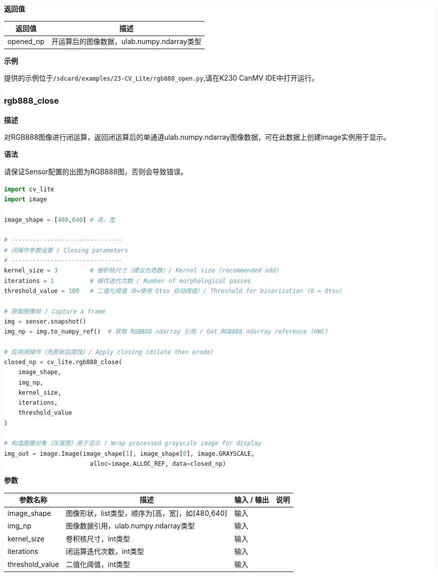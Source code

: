 **返回值**  

| 返回值 | 描述                            |
|--------|---------------------------------|
| opened_np | 开运算后的图像数据，ulab.numpy.ndarray类型 |

**示例**

提供的示例位于`/sdcard/examples/23-CV_Lite/rgb888_open.py`,请在K230 CanMV IDE中打开运行。

### rgb888_close

**描述**

对RGB888图像进行闭运算，返回闭运算后的单通道ulab.numpy.ndarray图像数据，可在此数据上创建image实例用于显示。

**语法**  

请保证Sensor配置的出图为RGB888图，否则会导致错误。

```python
import cv_lite
import image

image_shape = [480,640] # 高，宽

# -------------------------------
# 闭操作参数设置 / Closing parameters
# -------------------------------
kernel_size = 3         # 卷积核尺寸（建议为奇数）/ Kernel size (recommended odd)
iterations = 1          # 操作迭代次数 / Number of morphological passes
threshold_value = 100   # 二值化阈值（0=使用 Otsu 自动阈值）/ Threshold for binarization (0 = Otsu)

# 获取图像帧 / Capture a frame
img = sensor.snapshot()
img_np = img.to_numpy_ref()  # 获取 RGB888 ndarray 引用 / Get RGB888 ndarray reference (HWC)

# 应用闭操作（先膨胀后腐蚀）/ Apply closing (dilate then erode)
closed_np = cv_lite.rgb888_close(
    image_shape,
    img_np,
    kernel_size,
    iterations,
    threshold_value
)

# 构造图像对象（灰度图）用于显示 / Wrap processed grayscale image for display
img_out = image.Image(image_shape[1], image_shape[0], image.GRAYSCALE,
                        alloc=image.ALLOC_REF, data=closed_np)
```

**参数**  

| 参数名称 | 描述                          | 输入 / 输出 | 说明 |
|----------|-------------------------------|-----------|------|
| image_shape | 图像形状，list类型，顺序为[高，宽]，如[480,640] | 输入 |  |
| img_np | 图像数据引用，ulab.numpy.ndarray类型 | 输入 |  |
| kernel_size | 卷积核尺寸，int类型 | 输入 |  |
| iterations | 闭运算迭代次数，int类型 | 输入 |  |
| threshold_value | 二值化阈值，int类型 | 输入 |  |

